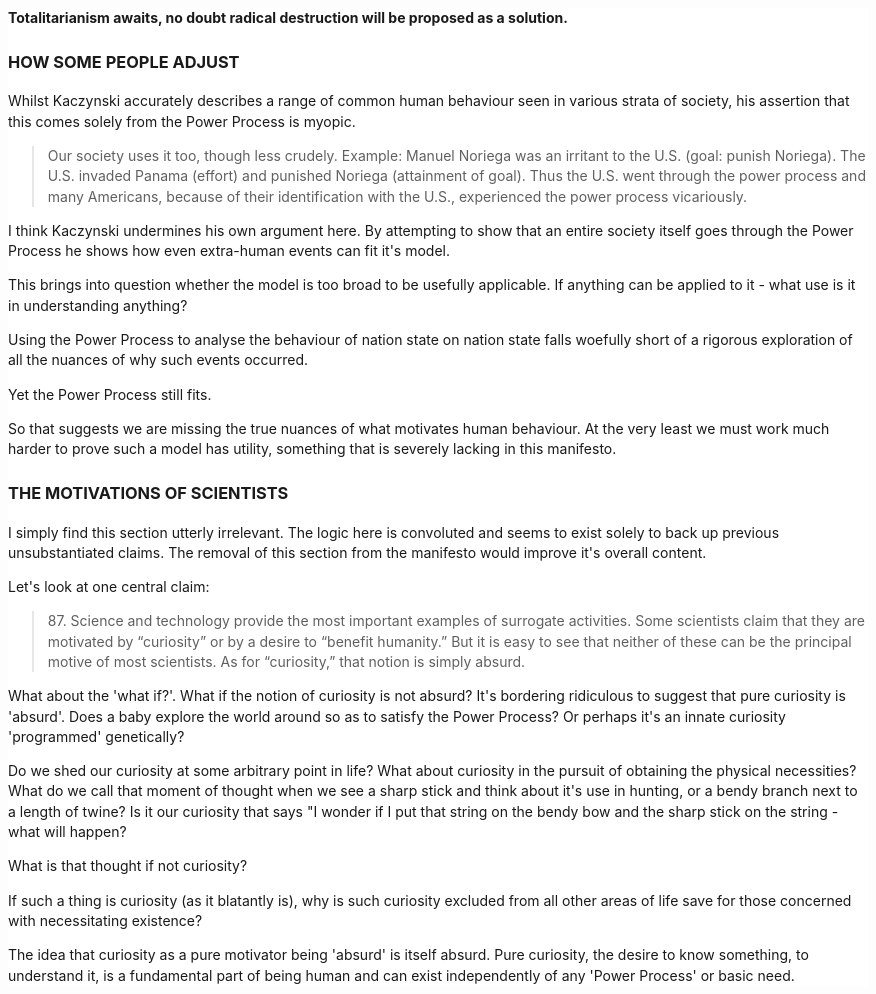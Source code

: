 **Totalitarianism awaits, no doubt radical destruction will be proposed as a solution.**

### HOW SOME PEOPLE ADJUST

Whilst Kaczynski accurately describes a range of common human behaviour seen in various strata of society, his assertion that this comes solely from the Power Process is myopic. 

> Our society uses it too, though less crudely. Example: Manuel Noriega was an irritant to the U.S. (goal: punish Noriega). The U.S. invaded Panama (effort) and punished Noriega (attainment of goal). Thus the U.S. went through the power process and many Americans, because of their identification with the U.S., experienced the power process vicariously.

I think Kaczynski undermines his own argument here. By attempting to show that an entire society itself goes through the Power Process he shows how even extra-human events can fit it's model.

This brings into question whether the model is too broad to be usefully applicable. If anything can be applied to it - what use is it in understanding anything? 

Using the Power Process to analyse the behaviour of nation state on nation state falls woefully short of a rigorous exploration of all the nuances of why such events occurred. 

Yet the Power Process still fits.

So that suggests we are missing the true nuances of what motivates human behaviour. At the very least we must work much harder to prove such a model has utility, something that is severely lacking in this manifesto. 

### THE MOTIVATIONS OF SCIENTISTS

I simply find this section utterly irrelevant. The logic here is convoluted and seems to exist solely to back up previous unsubstantiated claims. The removal of this section from the manifesto would improve it's overall content. 

Let's look at one central claim:

> 87\. Science and technology provide the most important examples of surrogate activities. Some scientists claim that they are motivated by “curiosity” or by a desire to “benefit humanity.” But it is easy to see that neither of these can be the principal motive of most scientists. As for “curiosity,” that notion is simply absurd.

What about the 'what if?'. What if the notion of curiosity is not absurd? It's bordering ridiculous to suggest that pure curiosity is 'absurd'. Does a baby explore the world around so as to satisfy the Power Process? Or perhaps it's an innate curiosity 'programmed' genetically? 

Do we shed our curiosity at some arbitrary point in life? What about curiosity in the pursuit of obtaining the physical necessities? What do we call that moment of thought when we see a sharp stick and think about it's use in hunting, or a bendy branch next to a length of twine? Is it our curiosity that says "I wonder if I put that string on the bendy bow and the sharp stick on the string - what will happen?

What is that thought if not curiosity? 

If such a thing is curiosity (as it blatantly is), why is such curiosity excluded from all other areas of life save for those concerned with necessitating existence? 

The idea that curiosity as a pure motivator being 'absurd' is itself absurd. Pure curiosity, the desire to know something, to understand it, is a fundamental part of being human and can exist independently of any 'Power Process' or basic need.
